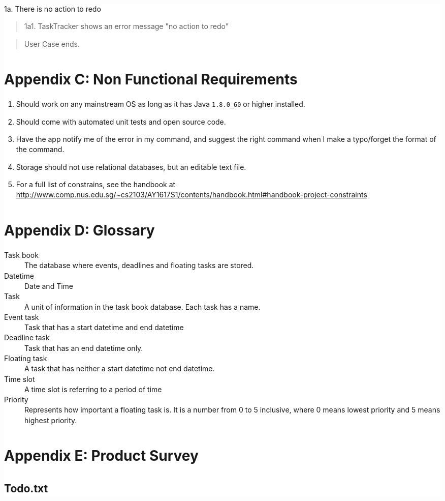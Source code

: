 1a. There is no action to redo

> 1a1. TaskTracker shows an error message "no action to redo"

> User Case ends.

# Appendix C: Non Functional Requirements

1. Should work on any mainstream OS as long as it has Java `1.8.0_60` or higher
   installed.

2. Should come with automated unit tests and open source code.

3. Have the app notify me of the error in my command, and suggest the right
   command when I make a typo/forget the format of the command.

4. Storage should not use relational databases, but an editable text file.

5. For a full list of constrains, see the handbook at http://www.comp.nus.edu.sg/~cs2103/AY1617S1/contents/handbook.html#handbook-project-constraints  

# Appendix D: Glossary

<dl>
  <dt>Task book</dt>
  <dd>The database where events, deadlines and floating tasks are stored.</dd>

  <dt>Datetime</dt>
  <dd>Date and Time</dd>

  <dt>Task</dt>
  <dd>A unit of information in the task book database. Each task has a name.</dd>

  <dt>Event task</dt>
  <dd>Task that has a start datetime and end datetime</dd>

  <dt>Deadline task</dt>
  <dd>Task that has an end datetime only.</dd>

  <dt>Floating task</dt>
  <dd>A task that has neither a start datetime not end datetime.</dd>

  <dt>Time slot</dt>
  <dd>A time slot is referring to a period of time</dd>
  
  <dt>Priority</dt>
  <dd>Represents how important a floating task is. It is a number from 0 to 5 inclusive, where 0 means lowest priority and 5 means highest priority.</dd>
</dl>



# Appendix E: Product Survey

## Todo.txt
